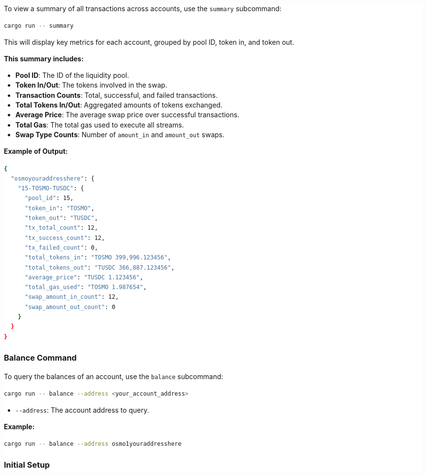 To view a summary of all transactions across accounts, use the `summary` subcommand:

```bash
cargo run -- summary
```

This will display key metrics for each account, grouped by pool ID, token in, and token out.

**This summary includes:**

- **Pool ID**: The ID of the liquidity pool.
- **Token In/Out**: The tokens involved in the swap.
- **Transaction Counts**: Total, successful, and failed transactions.
- **Total Tokens In/Out**: Aggregated amounts of tokens exchanged.
- **Average Price**: The average swap price over successful transactions.
- **Total Gas**: The total gas used to execute all streams.
- **Swap Type Counts**: Number of `amount_in` and `amount_out` swaps.

**Example of Output:**

```bash
{
  "osmoyouraddresshere": {
    "15-TOSMO-TUSDC": {
      "pool_id": 15,
      "token_in": "TOSMO",
      "token_out": "TUSDC",
      "tx_total_count": 12,
      "tx_success_count": 12,
      "tx_failed_count": 0,
      "total_tokens_in": "TOSMO 399,996.123456",
      "total_tokens_out": "TUSDC 366,887.123456",
      "average_price": "TUSDC 1.123456",
      "total_gas_used": "TOSMO 1.987654",
      "swap_amount_in_count": 12,
      "swap_amount_out_count": 0
    }
  }
}
```

### **Balance Command**

To query the balances of an account, use the `balance` subcommand:

```bash
cargo run -- balance --address <your_account_address>
```

- `--address`: The account address to query.

**Example:**

```bash
cargo run -- balance --address osmo1youraddresshere
```

### Initial Setup
